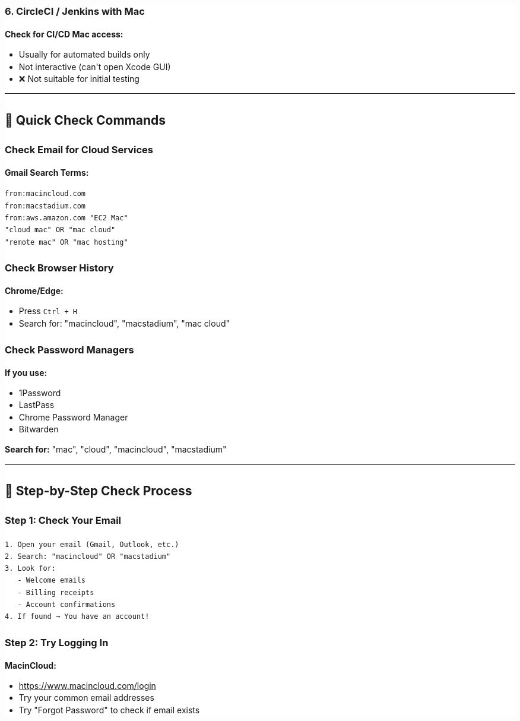 
### 6. CircleCI / Jenkins with Mac
**Check for CI/CD Mac access:**
- Usually for automated builds only
- Not interactive (can't open Xcode GUI)
- ❌ Not suitable for initial testing

---

## 🎯 Quick Check Commands

### Check Email for Cloud Services
**Gmail Search Terms:**
```
from:macincloud.com
from:macstadium.com
from:aws.amazon.com "EC2 Mac"
"cloud mac" OR "mac cloud"
"remote mac" OR "mac hosting"
```

### Check Browser History
**Chrome/Edge:**
- Press `Ctrl + H`
- Search for: "macincloud", "macstadium", "mac cloud"

### Check Password Managers
**If you use:**
- 1Password
- LastPass
- Chrome Password Manager
- Bitwarden

**Search for:** "mac", "cloud", "macincloud", "macstadium"

---

## 🔎 Step-by-Step Check Process

### Step 1: Check Your Email
```
1. Open your email (Gmail, Outlook, etc.)
2. Search: "macincloud" OR "macstadium"
3. Look for:
   - Welcome emails
   - Billing receipts
   - Account confirmations
4. If found → You have an account!
```

### Step 2: Try Logging In
**MacinCloud:**
- https://www.macincloud.com/login
- Try your common email addresses
- Try "Forgot Password" to check if email exists
